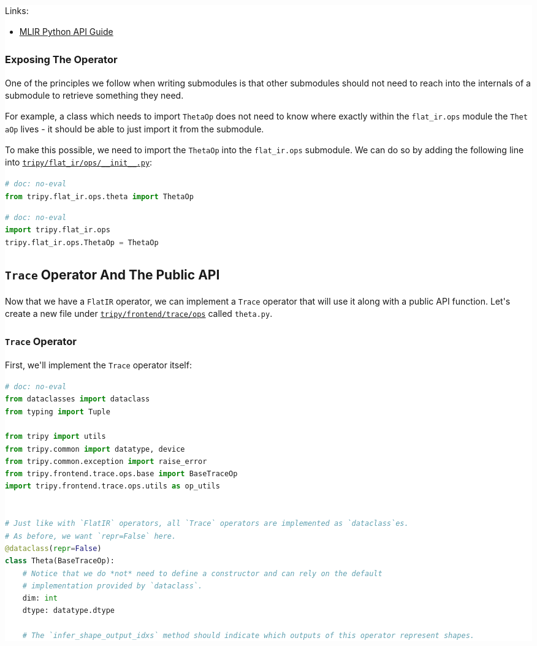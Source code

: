 Links:
- [MLIR Python API Guide](project:./mlir-dialect-python-apis.md)


### Exposing The Operator

One of the principles we follow when writing submodules is that other submodules should
not need to reach into the internals of a submodule to retrieve something they need.

For example, a class which needs to import `ThetaOp` does not need to know where exactly
within the `flat_ir.ops` module the `ThetaOp` lives - it should be able to just import it
from the submodule.

To make this possible, we need to import the `ThetaOp` into the `flat_ir.ops` submodule.
We can do so by adding the following line into
[`tripy/flat_ir/ops/__init__.py`](source:/tripy/flat_ir/ops/__init__.py):



```py
# doc: no-eval
from tripy.flat_ir.ops.theta import ThetaOp
```






```py
# doc: no-eval
import tripy.flat_ir.ops
tripy.flat_ir.ops.ThetaOp = ThetaOp
```



## `Trace` Operator And The Public API

Now that we have a `FlatIR` operator, we can implement a `Trace` operator that will use it
along with a public API function. Let's create a new file under
[`tripy/frontend/trace/ops`](source:/tripy/frontend/trace/ops/) called `theta.py`.

### `Trace` Operator

First, we'll implement the `Trace` operator itself:

```py
# doc: no-eval
from dataclasses import dataclass
from typing import Tuple

from tripy import utils
from tripy.common import datatype, device
from tripy.common.exception import raise_error
from tripy.frontend.trace.ops.base import BaseTraceOp
import tripy.frontend.trace.ops.utils as op_utils


# Just like with `FlatIR` operators, all `Trace` operators are implemented as `dataclass`es.
# As before, we want `repr=False` here.
@dataclass(repr=False)
class Theta(BaseTraceOp):
    # Notice that we do *not* need to define a constructor and can rely on the default
    # implementation provided by `dataclass`.
    dim: int
    dtype: datatype.dtype

    # The `infer_shape_output_idxs` method should indicate which outputs of this operator represent shapes.
```
